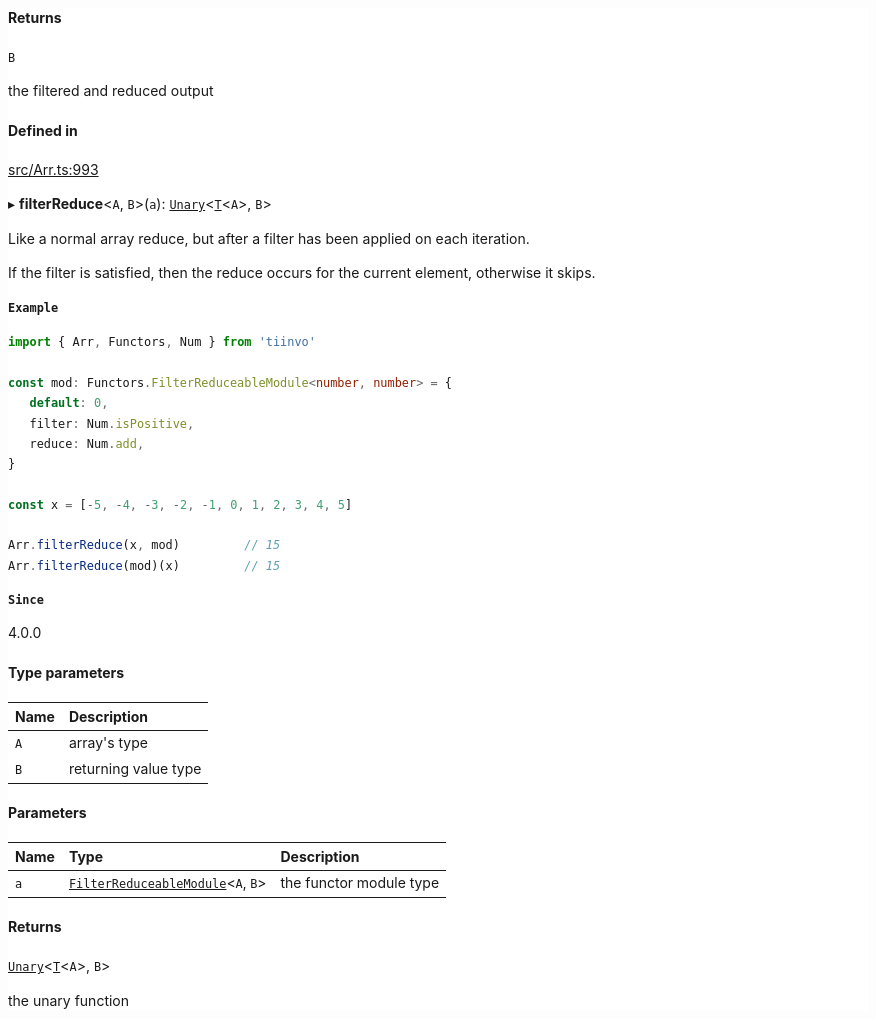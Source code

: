 #### Returns

`B`

the filtered and reduced output

#### Defined in

[src/Arr.ts:993](https://github.com/OctoD/tiinvo/blob/3fa8e49/src/Arr.ts#L993)

▸ **filterReduce**<`A`, `B`\>(`a`): [`Unary`](Fn.md#unary)<[`T`](Arr.md#t)<`A`\>, `B`\>

Like a normal array reduce, but after a filter has been applied on each iteration.

If the filter is satisfied, then the reduce occurs for the current element, otherwise it skips.

**`Example`**

```ts
import { Arr, Functors, Num } from 'tiinvo'

const mod: Functors.FilterReduceableModule<number, number> = {
   default: 0,
   filter: Num.isPositive,
   reduce: Num.add,
}

const x = [-5, -4, -3, -2, -1, 0, 1, 2, 3, 4, 5]

Arr.filterReduce(x, mod)         // 15
Arr.filterReduce(mod)(x)         // 15
```

**`Since`**

4.0.0

#### Type parameters

| Name | Description |
| :------ | :------ |
| `A` | array's type |
| `B` | returning value type |

#### Parameters

| Name | Type | Description |
| :------ | :------ | :------ |
| `a` | [`FilterReduceableModule`](Functors.md#filterreduceablemodule)<`A`, `B`\> | the functor module type |

#### Returns

[`Unary`](Fn.md#unary)<[`T`](Arr.md#t)<`A`\>, `B`\>

the unary function
